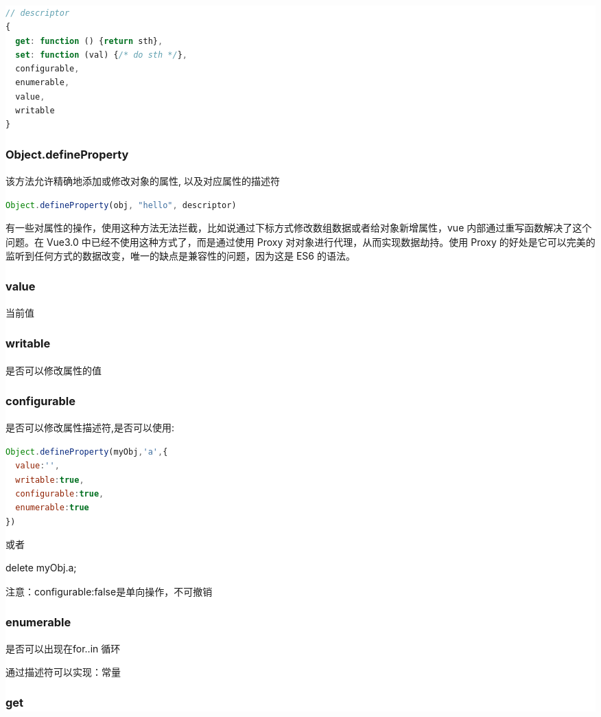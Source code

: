 ```js
// descriptor
{
  get: function () {return sth},
  set: function (val) {/* do sth */},
  configurable,
  enumerable,
  value,
  writable
}
```

### Object.defineProperty

该方法允许精确地添加或修改对象的属性, 以及对应属性的描述符

```js
Object.defineProperty(obj, "hello", descriptor)
```

有一些对属性的操作，使用这种方法无法拦截，比如说通过下标方式修改数组数据或者给对象新增属性，vue 内部通过重写函数解决了这个问题。在 Vue3.0 中已经不使用这种方式了，而是通过使用 Proxy 对对象进行代理，从而实现数据劫持。使用 Proxy 的好处是它可以完美的监听到任何方式的数据改变，唯一的缺点是兼容性的问题，因为这是 ES6 的语法。

### value

当前值

### writable

是否可以修改属性的值

### configurable

是否可以修改属性描述符,是否可以使用:  

```js
Object.defineProperty(myObj,'a',{
  value:'',
  writable:true,
  configurable:true,
  enumerable:true
})  
```

或者

delete myObj.a;  

注意：configurable:false是单向操作，不可撤销

### enumerable

是否可以出现在for..in 循环

通过描述符可以实现：常量

### get
